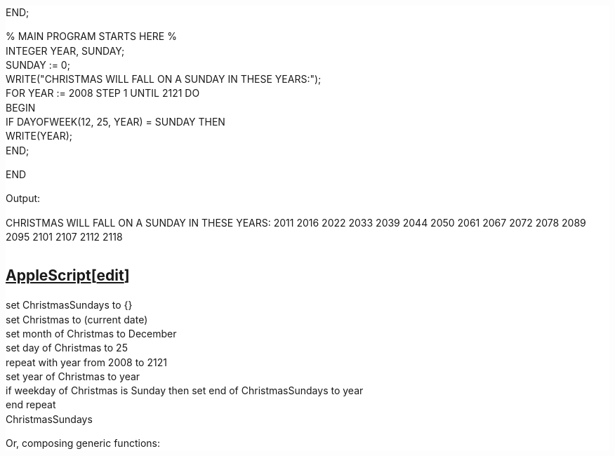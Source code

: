 END;  
   
% MAIN PROGRAM STARTS HERE %  
INTEGER YEAR, SUNDAY;  
SUNDAY := 0;  
WRITE("CHRISTMAS WILL FALL ON A SUNDAY IN THESE YEARS:");  
FOR YEAR := 2008 STEP 1 UNTIL 2121 DO  
  BEGIN  
    IF DAYOFWEEK(12, 25, YEAR) = SUNDAY THEN  
       WRITE(YEAR);  
  END;  
   
END  
 

Output:

CHRISTMAS WILL FALL ON A SUNDAY IN THESE YEARS:
  2011
  2016
  2022
  2033
  2039
  2044
  2050
  2061
  2067
  2072
  2078
  2089
  2095
  2101
  2107
  2112
  2118

## [AppleScript](https://rosettacode.org/wiki/Category:AppleScript "Category:AppleScript")[[edit](https://rosettacode.org/mw/index.php?title=Day_of_the_week&action=edit&section=8 "Edit section: AppleScript")]

set ChristmasSundays to {}  
set Christmas to (current date)  
set month of Christmas to December  
set day of Christmas to 25  
repeat with year from 2008 to 2121  
	set year of Christmas to year  
	if weekday of Christmas is Sunday then set end of ChristmasSundays to year  
end repeat  
ChristmasSundays

  
Or, composing generic functions:
